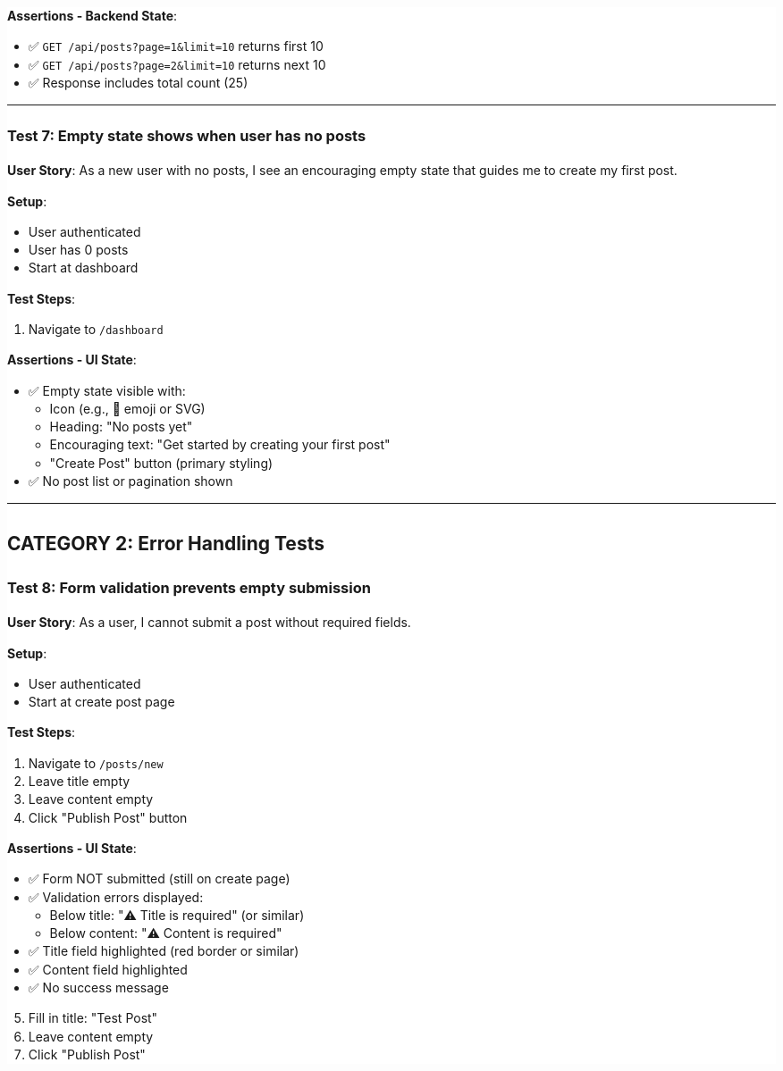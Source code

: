 **Assertions - Backend State**:
- ✅ `GET /api/posts?page=1&limit=10` returns first 10
- ✅ `GET /api/posts?page=2&limit=10` returns next 10
- ✅ Response includes total count (25)

---

### Test 7: Empty state shows when user has no posts

**User Story**: As a new user with no posts, I see an encouraging empty state that guides me to create my first post.

**Setup**:
- User authenticated
- User has 0 posts
- Start at dashboard

**Test Steps**:
1. Navigate to `/dashboard`

**Assertions - UI State**:
- ✅ Empty state visible with:
  - Icon (e.g., 📝 emoji or SVG)
  - Heading: "No posts yet"
  - Encouraging text: "Get started by creating your first post"
  - "Create Post" button (primary styling)
- ✅ No post list or pagination shown

---

## CATEGORY 2: Error Handling Tests

### Test 8: Form validation prevents empty submission

**User Story**: As a user, I cannot submit a post without required fields.

**Setup**:
- User authenticated
- Start at create post page

**Test Steps**:
1. Navigate to `/posts/new`
2. Leave title empty
3. Leave content empty
4. Click "Publish Post" button

**Assertions - UI State**:
- ✅ Form NOT submitted (still on create page)
- ✅ Validation errors displayed:
  - Below title: "⚠️ Title is required" (or similar)
  - Below content: "⚠️ Content is required"
- ✅ Title field highlighted (red border or similar)
- ✅ Content field highlighted
- ✅ No success message
5. Fill in title: "Test Post"
6. Leave content empty
7. Click "Publish Post"
